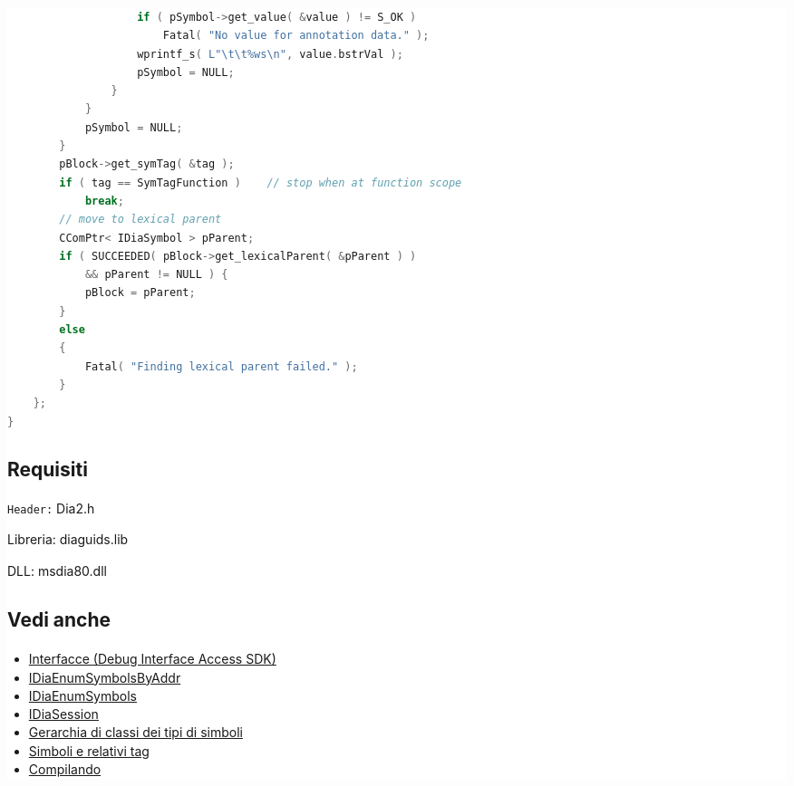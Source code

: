 ```C++
                    if ( pSymbol->get_value( &value ) != S_OK )
                        Fatal( "No value for annotation data." );
                    wprintf_s( L"\t\t%ws\n", value.bstrVal );
                    pSymbol = NULL;
                }
            }
            pSymbol = NULL;
        }
        pBlock->get_symTag( &tag );
        if ( tag == SymTagFunction )    // stop when at function scope
            break;
        // move to lexical parent
        CComPtr< IDiaSymbol > pParent;
        if ( SUCCEEDED( pBlock->get_lexicalParent( &pParent ) )
            && pParent != NULL ) {
            pBlock = pParent;
        }
        else
        {
            Fatal( "Finding lexical parent failed." );
        }
    };
}
```

## <a name="requirements"></a>Requisiti
`Header:` Dia2.h

Libreria: diaguids.lib

DLL: msdia80.dll

## <a name="see-also"></a>Vedi anche
- [Interfacce (Debug Interface Access SDK)](../../debugger/debug-interface-access/interfaces-debug-interface-access-sdk.md)
- [IDiaEnumSymbolsByAddr](../../debugger/debug-interface-access/idiaenumsymbolsbyaddr.md)
- [IDiaEnumSymbols](../../debugger/debug-interface-access/idiaenumsymbols.md)
- [IDiaSession](../../debugger/debug-interface-access/idiasession.md)
- [Gerarchia di classi dei tipi di simboli](../../debugger/debug-interface-access/class-hierarchy-of-symbol-types.md)
- [Simboli e relativi tag](../../debugger/debug-interface-access/symbols-and-symbol-tags.md)
- [Compilando](../../debugger/debug-interface-access/compiland.md)
